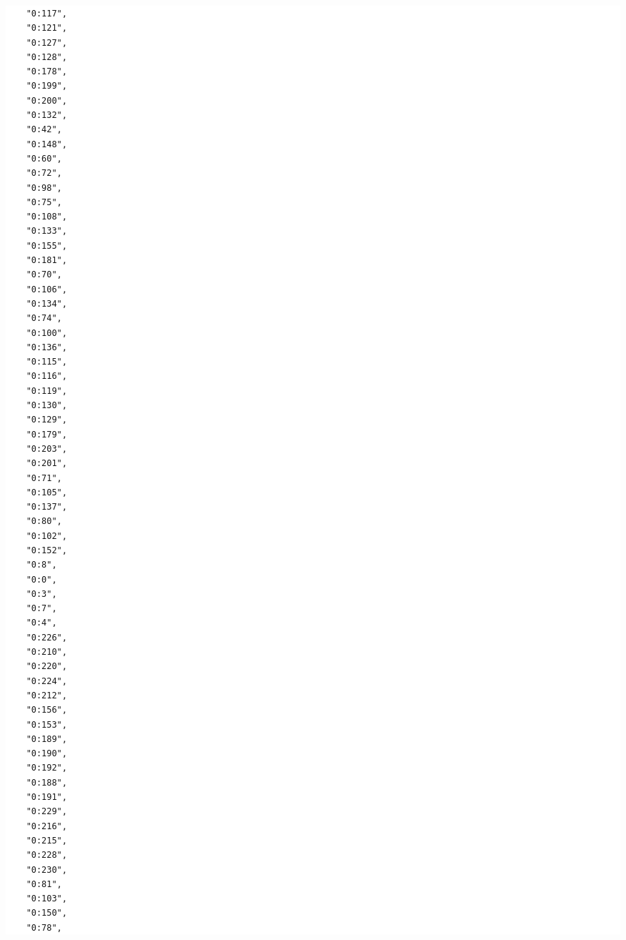         "0:117",
        "0:121",
        "0:127",
        "0:128",
        "0:178",
        "0:199",
        "0:200",
        "0:132",
        "0:42",
        "0:148",
        "0:60",
        "0:72",
        "0:98",
        "0:75",
        "0:108",
        "0:133",
        "0:155",
        "0:181",
        "0:70",
        "0:106",
        "0:134",
        "0:74",
        "0:100",
        "0:136",
        "0:115",
        "0:116",
        "0:119",
        "0:130",
        "0:129",
        "0:179",
        "0:203",
        "0:201",
        "0:71",
        "0:105",
        "0:137",
        "0:80",
        "0:102",
        "0:152",
        "0:8",
        "0:0",
        "0:3",
        "0:7",
        "0:4",
        "0:226",
        "0:210",
        "0:220",
        "0:224",
        "0:212",
        "0:156",
        "0:153",
        "0:189",
        "0:190",
        "0:192",
        "0:188",
        "0:191",
        "0:229",
        "0:216",
        "0:215",
        "0:228",
        "0:230",
        "0:81",
        "0:103",
        "0:150",
        "0:78",
